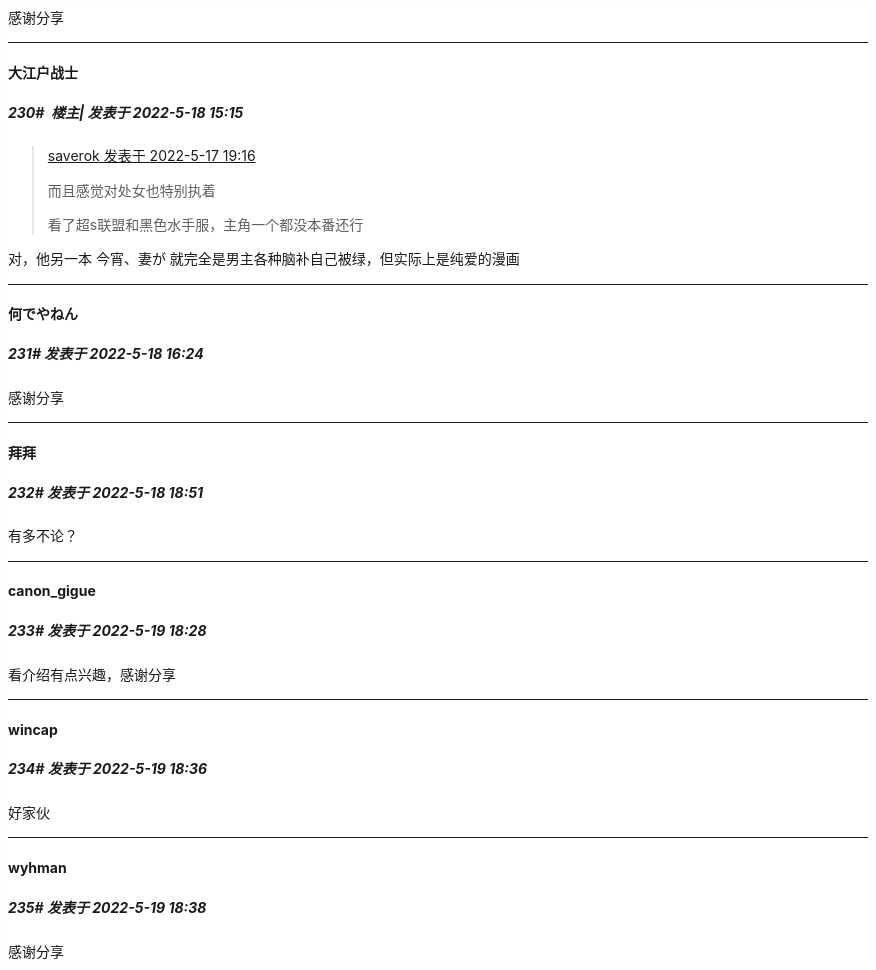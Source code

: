 感谢分享



*****

####  大江户战士  
##### 230#         楼主| 发表于 2022-5-18 15:15

<blockquote><a href="httphttps://bbs.saraba1st.com/2b/forum.php?mod=redirect&amp;goto=findpost&amp;pid=55883977&amp;ptid=2069183" target="_blank">saverok 发表于 2022-5-17 19:16</a>

而且感觉对处女也特别执着

看了超s联盟和黑色水手服，主角一个都没本番还行</blockquote>
对，他另一本 今宵、妻が 就完全是男主各种脑补自己被绿，但实际上是纯爱的漫画



*****

####  何でやねん  
##### 231#       发表于 2022-5-18 16:24

感谢分享



*****

####  拜拜  
##### 232#       发表于 2022-5-18 18:51

有多不论？



*****

####  canon_gigue  
##### 233#       发表于 2022-5-19 18:28

看介绍有点兴趣，感谢分享



*****

####  wincap  
##### 234#       发表于 2022-5-19 18:36

好家伙

*****

####  wyhman  
##### 235#       发表于 2022-5-19 18:38

感谢分享
